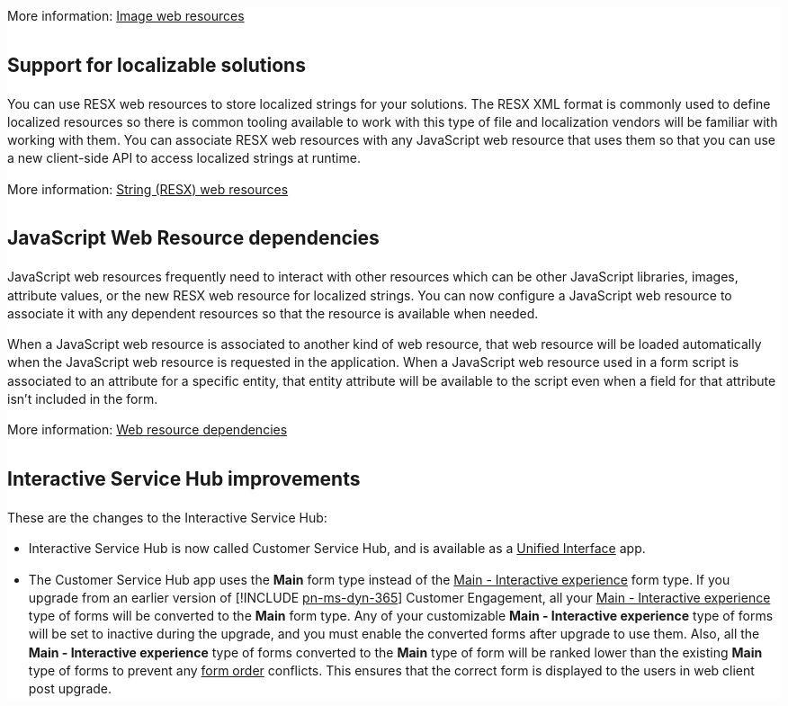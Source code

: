 More information: [Image web resources](/dynamics365/customer-engagement/developer/image-web-resources)

## Support for localizable solutions

You can use RESX web resources to store localized strings for your solutions.
The RESX XML format is commonly used to define localized resources so there is
common tooling available to work with this type of file and localization vendors
will be familiar with working with them. You can associate RESX web resources
with any JavaScript web resource that uses them so that you can use a new
client-side API to access localized strings at runtime.

More information: [String (RESX) web resources](/dynamics365/customer-engagement/developer/resx-web-resources)

## JavaScript Web Resource dependencies

JavaScript web resources frequently need to interact with other resources which
can be other JavaScript libraries, images, attribute values, or the new RESX web
resource for localized strings. You can now configure a JavaScript web resource
to associate it with any dependent resources so that the resource is available
when needed.

When a JavaScript web resource is associated to another kind of web resource,
that web resource will be loaded automatically when the JavaScript web resource
is requested in the application. When a JavaScript web resource used in a form
script is associated to an attribute for a specific entity, that entity
attribute will be available to the script even when a field for that attribute
isn’t included in the form.

More information: [Web resource dependencies](/dynamics365/customer-engagement/developer/web-resource-dependencies)

## Interactive Service Hub improvements

These are the changes to the Interactive Service Hub:

- Interactive Service Hub is now called Customer Service Hub, and is available
  as a [Unified Interface](./new-in-version-9.md#unified-interface-framework-for-new-apps) app.

- The Customer Service Hub app uses the **Main** form type instead of the
  [Main - Interactive
  experience](https://technet.microsoft.com/library/mt622060.aspx) form type.
  If you upgrade from an earlier version of [!INCLUDE [pn-ms-dyn-365](../../../includes/pn-ms-dyn-365.md)] Customer Engagement, all your [Main -
  Interactive experience](https://technet.microsoft.com/library/mt622060.aspx)
  type of forms will be converted to the **Main** form type. Any of your
  customizable **Main - Interactive experience** type of forms will be set to
  inactive during the upgrade, and you must enable the converted forms after
  upgrade to use them. Also, all the **Main - Interactive experience** type of
  forms converted to the **Main** type of form will be ranked lower than the
  existing **Main** type of forms to prevent any [form
  order](https://technet.microsoft.com/en-us/library/dn531143.aspx#BKMK_FormOrder)
  conflicts. This ensures that the correct form is displayed to the users in
  web client post upgrade.
